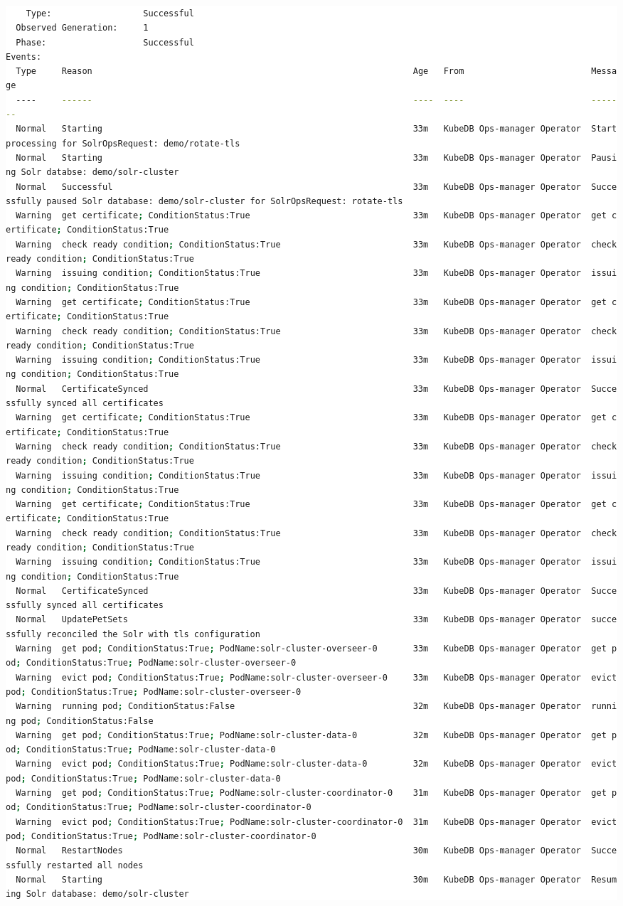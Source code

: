 ```bash
    Type:                  Successful
  Observed Generation:     1
  Phase:                   Successful
Events:
  Type     Reason                                                               Age   From                         Message
  ----     ------                                                               ----  ----                         -------
  Normal   Starting                                                             33m   KubeDB Ops-manager Operator  Start processing for SolrOpsRequest: demo/rotate-tls
  Normal   Starting                                                             33m   KubeDB Ops-manager Operator  Pausing Solr databse: demo/solr-cluster
  Normal   Successful                                                           33m   KubeDB Ops-manager Operator  Successfully paused Solr database: demo/solr-cluster for SolrOpsRequest: rotate-tls
  Warning  get certificate; ConditionStatus:True                                33m   KubeDB Ops-manager Operator  get certificate; ConditionStatus:True
  Warning  check ready condition; ConditionStatus:True                          33m   KubeDB Ops-manager Operator  check ready condition; ConditionStatus:True
  Warning  issuing condition; ConditionStatus:True                              33m   KubeDB Ops-manager Operator  issuing condition; ConditionStatus:True
  Warning  get certificate; ConditionStatus:True                                33m   KubeDB Ops-manager Operator  get certificate; ConditionStatus:True
  Warning  check ready condition; ConditionStatus:True                          33m   KubeDB Ops-manager Operator  check ready condition; ConditionStatus:True
  Warning  issuing condition; ConditionStatus:True                              33m   KubeDB Ops-manager Operator  issuing condition; ConditionStatus:True
  Normal   CertificateSynced                                                    33m   KubeDB Ops-manager Operator  Successfully synced all certificates
  Warning  get certificate; ConditionStatus:True                                33m   KubeDB Ops-manager Operator  get certificate; ConditionStatus:True
  Warning  check ready condition; ConditionStatus:True                          33m   KubeDB Ops-manager Operator  check ready condition; ConditionStatus:True
  Warning  issuing condition; ConditionStatus:True                              33m   KubeDB Ops-manager Operator  issuing condition; ConditionStatus:True
  Warning  get certificate; ConditionStatus:True                                33m   KubeDB Ops-manager Operator  get certificate; ConditionStatus:True
  Warning  check ready condition; ConditionStatus:True                          33m   KubeDB Ops-manager Operator  check ready condition; ConditionStatus:True
  Warning  issuing condition; ConditionStatus:True                              33m   KubeDB Ops-manager Operator  issuing condition; ConditionStatus:True
  Normal   CertificateSynced                                                    33m   KubeDB Ops-manager Operator  Successfully synced all certificates
  Normal   UpdatePetSets                                                        33m   KubeDB Ops-manager Operator  successfully reconciled the Solr with tls configuration
  Warning  get pod; ConditionStatus:True; PodName:solr-cluster-overseer-0       33m   KubeDB Ops-manager Operator  get pod; ConditionStatus:True; PodName:solr-cluster-overseer-0
  Warning  evict pod; ConditionStatus:True; PodName:solr-cluster-overseer-0     33m   KubeDB Ops-manager Operator  evict pod; ConditionStatus:True; PodName:solr-cluster-overseer-0
  Warning  running pod; ConditionStatus:False                                   32m   KubeDB Ops-manager Operator  running pod; ConditionStatus:False
  Warning  get pod; ConditionStatus:True; PodName:solr-cluster-data-0           32m   KubeDB Ops-manager Operator  get pod; ConditionStatus:True; PodName:solr-cluster-data-0
  Warning  evict pod; ConditionStatus:True; PodName:solr-cluster-data-0         32m   KubeDB Ops-manager Operator  evict pod; ConditionStatus:True; PodName:solr-cluster-data-0
  Warning  get pod; ConditionStatus:True; PodName:solr-cluster-coordinator-0    31m   KubeDB Ops-manager Operator  get pod; ConditionStatus:True; PodName:solr-cluster-coordinator-0
  Warning  evict pod; ConditionStatus:True; PodName:solr-cluster-coordinator-0  31m   KubeDB Ops-manager Operator  evict pod; ConditionStatus:True; PodName:solr-cluster-coordinator-0
  Normal   RestartNodes                                                         30m   KubeDB Ops-manager Operator  Successfully restarted all nodes
  Normal   Starting                                                             30m   KubeDB Ops-manager Operator  Resuming Solr database: demo/solr-cluster
```